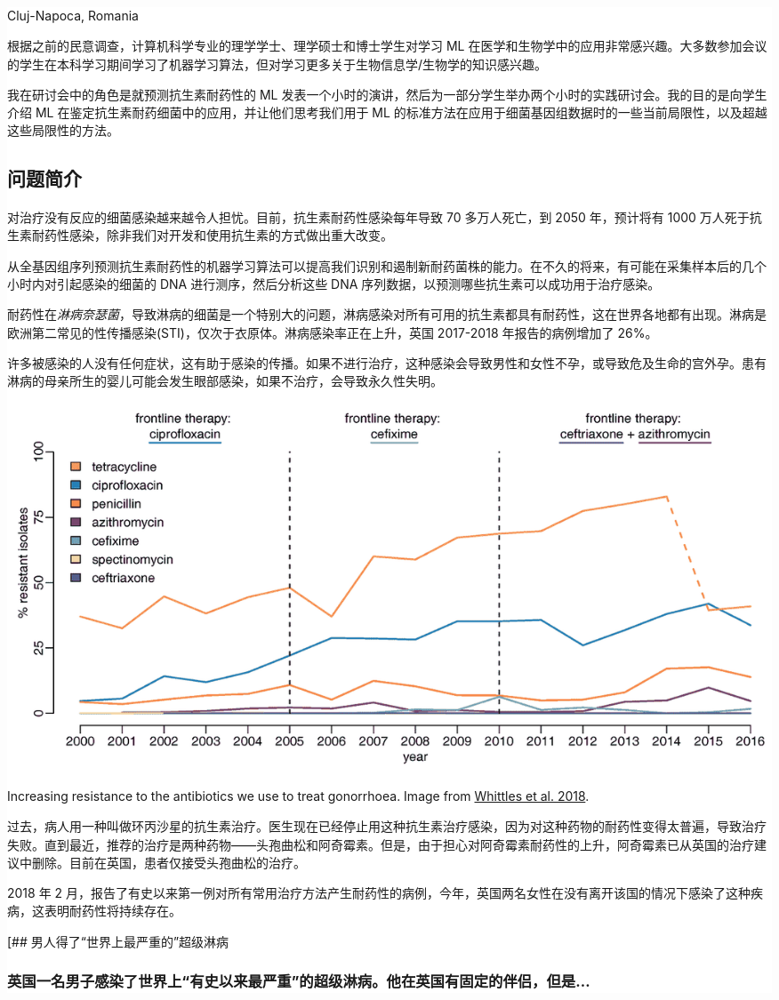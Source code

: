 
Cluj-Napoca, Romania

根据之前的民意调查，计算机科学专业的理学学士、理学硕士和博士学生对学习 ML 在医学和生物学中的应用非常感兴趣。大多数参加会议的学生在本科学习期间学习了机器学习算法，但对学习更多关于生物信息学/生物学的知识感兴趣。

我在研讨会中的角色是就预测抗生素耐药性的 ML 发表一个小时的演讲，然后为一部分学生举办两个小时的实践研讨会。我的目的是向学生介绍 ML 在鉴定抗生素耐药细菌中的应用，并让他们思考我们用于 ML 的标准方法在应用于细菌基因组数据时的一些当前局限性，以及超越这些局限性的方法。

## 问题简介

对治疗没有反应的细菌感染越来越令人担忧。目前，抗生素耐药性感染每年导致 70 多万人死亡，到 2050 年，预计将有 1000 万人死于抗生素耐药性感染，除非我们对开发和使用抗生素的方式做出重大改变。

从全基因组序列预测抗生素耐药性的机器学习算法可以提高我们识别和遏制新耐药菌株的能力。在不久的将来，有可能在采集样本后的几个小时内对引起感染的细菌的 DNA 进行测序，然后分析这些 DNA 序列数据，以预测哪些抗生素可以成功用于治疗感染。

耐药性在*淋病奈瑟菌*，导致淋病的细菌是一个特别大的问题，淋病感染对所有可用的抗生素都具有耐药性，这在世界各地都有出现。淋病是欧洲第二常见的性传播感染(STI)，仅次于衣原体。淋病感染率正在上升，英国 2017-2018 年报告的病例增加了 26%。

许多被感染的人没有任何症状，这有助于感染的传播。如果不进行治疗，这种感染会导致男性和女性不孕，或导致危及生命的宫外孕。患有淋病的母亲所生的婴儿可能会发生眼部感染，如果不治疗，会导致永久性失明。

![](img/022afb32397116f4947c18c1f4aea4cc.png)

Increasing resistance to the antibiotics we use to treat gonorrhoea. Image from [Whittles et al. 2018](https://www.mdpi.com/2079-6382/7/3/60).

过去，病人用一种叫做环丙沙星的抗生素治疗。医生现在已经停止用这种抗生素治疗感染，因为对这种药物的耐药性变得太普遍，导致治疗失败。直到最近，推荐的治疗是两种药物——头孢曲松和阿奇霉素。但是，由于担心对阿奇霉素耐药性的上升，阿奇霉素已从英国的治疗建议中删除。目前在英国，患者仅接受头孢曲松的治疗。

2018 年 2 月，报告了有史以来第一例对所有常用治疗方法产生耐药性的病例，今年，英国两名女性在没有离开该国的情况下感染了这种疾病，这表明耐药性将持续存在。

 [## 男人得了“世界上最严重的”超级淋病

### 英国一名男子感染了世界上“有史以来最严重”的超级淋病。他在英国有固定的伴侣，但是…
